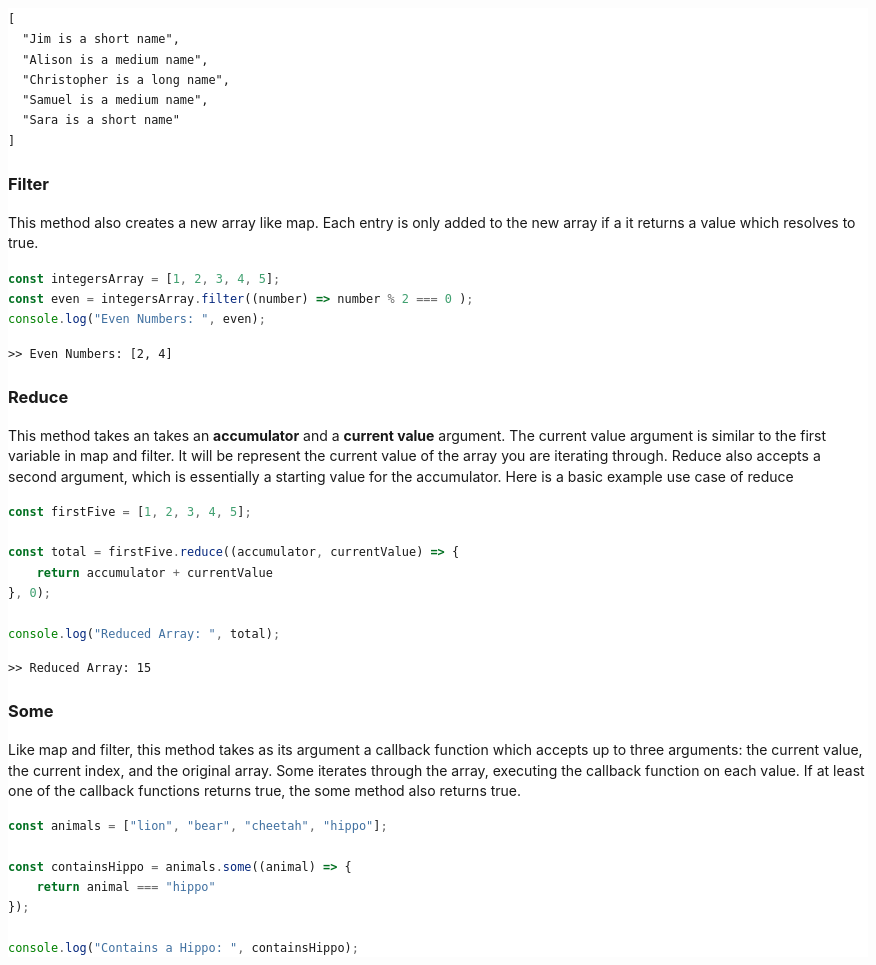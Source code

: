 ```terminal
[
  "Jim is a short name", 
  "Alison is a medium name", 
  "Christopher is a long name", 
  "Samuel is a medium name", 
  "Sara is a short name"
]
```

### Filter

This method also creates a new array like map. Each entry is only added to the new array if a it returns a value which resolves to true.

```javascript
const integersArray = [1, 2, 3, 4, 5];
const even = integersArray.filter((number) => number % 2 === 0 );
console.log("Even Numbers: ", even);
```

```terminal
>> Even Numbers: [2, 4]
```

### Reduce

This method takes an takes an **accumulator** and a **current value** argument. The current value argument is similar to the first variable in map and filter. It will be represent the current value of the array you are iterating through. Reduce also accepts a second argument, which is essentially a starting value for the accumulator. Here is a basic example use case of reduce

```javascript
const firstFive = [1, 2, 3, 4, 5];

const total = firstFive.reduce((accumulator, currentValue) => {
    return accumulator + currentValue
}, 0);

console.log("Reduced Array: ", total);
```

```terminal
>> Reduced Array: 15
```

### Some

Like map and filter, this method takes as its argument a callback function which accepts up to three arguments: the current value, the current index, and the original array. Some iterates through the array, executing the callback function on each value. If at least one of the callback functions returns true, the some method also returns true.

```javascript
const animals = ["lion", "bear", "cheetah", "hippo"];

const containsHippo = animals.some((animal) => {
    return animal === "hippo"
});

console.log("Contains a Hippo: ", containsHippo);
```
